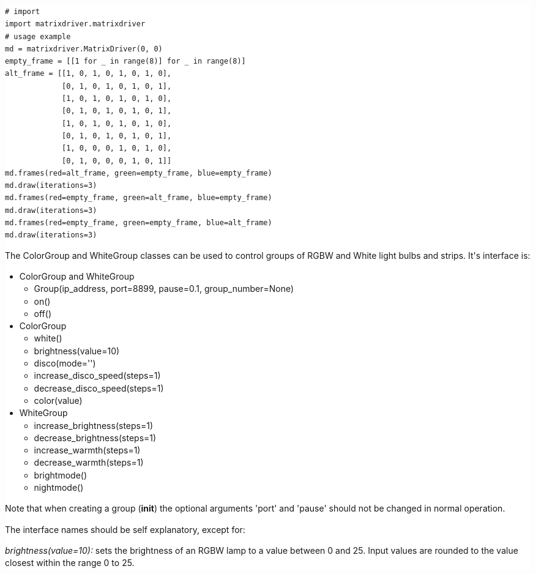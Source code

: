     # import
    import matrixdriver.matrixdriver
    # usage example
    md = matrixdriver.MatrixDriver(0, 0)
    empty_frame = [[1 for _ in range(8)] for _ in range(8)]
    alt_frame = [[1, 0, 1, 0, 1, 0, 1, 0],
                 [0, 1, 0, 1, 0, 1, 0, 1],
                 [1, 0, 1, 0, 1, 0, 1, 0],
                 [0, 1, 0, 1, 0, 1, 0, 1],
                 [1, 0, 1, 0, 1, 0, 1, 0],
                 [0, 1, 0, 1, 0, 1, 0, 1],
                 [1, 0, 0, 0, 1, 0, 1, 0],
                 [0, 1, 0, 0, 0, 1, 0, 1]]
    md.frames(red=alt_frame, green=empty_frame, blue=empty_frame)
    md.draw(iterations=3)
    md.frames(red=empty_frame, green=alt_frame, blue=empty_frame)
    md.draw(iterations=3)
    md.frames(red=empty_frame, green=empty_frame, blue=alt_frame)
    md.draw(iterations=3)


The ColorGroup and WhiteGroup classes can be used to control groups of RGBW and White light bulbs and strips. It's interface is:

- ColorGroup and WhiteGroup
    + Group(ip_address, port=8899, pause=0.1, group_number=None)
    + on()
    + off()
- ColorGroup
    + white()
    + brightness(value=10)
    + disco(mode='')
    + increase_disco_speed(steps=1)
    + decrease_disco_speed(steps=1)
    + color(value)
- WhiteGroup
    + increase_brightness(steps=1)
    + decrease_brightness(steps=1)
    + increase_warmth(steps=1)
    + decrease_warmth(steps=1)
    + brightmode()
    + nightmode()

Note that when creating a group (__init__) the optional arguments 'port' and 'pause' should not be changed in normal operation.

The interface names should be self explanatory, except for:

*brightness(value=10):* sets the brightness of an RGBW lamp to a value between 0 and 25. Input values are rounded to the value closest within the range 0 to 25.
